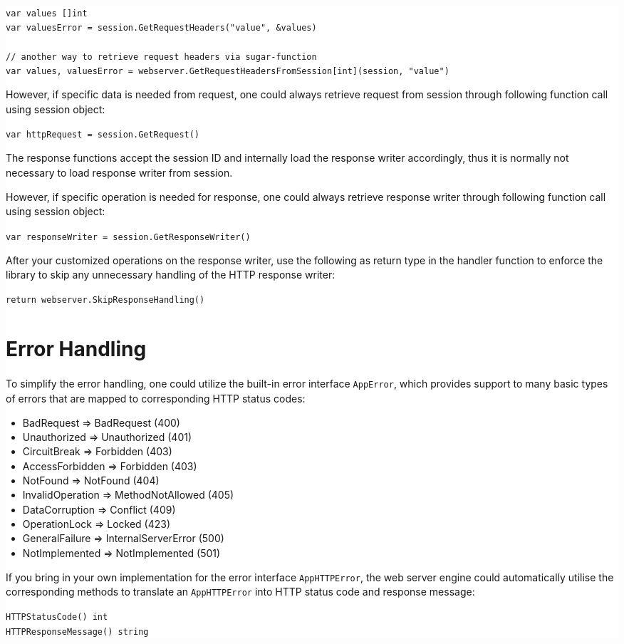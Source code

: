 ```golang
var values []int
var valuesError = session.GetRequestHeaders("value", &values)

// another way to retrieve request headers via sugar-function
var values, valuesError = webserver.GetRequestHeadersFromSession[int](session, "value")
```

However, if specific data is needed from request, one could always retrieve request from session through following function call using session object:

```golang
var httpRequest = session.GetRequest()
```

The response functions accept the session ID and internally load the response writer accordingly, thus it is normally not necessary to load response writer from session.

However, if specific operation is needed for response, one could always retrieve response writer through following function call using session object:

```golang
var responseWriter = session.GetResponseWriter()
```

After your customized operations on the response writer, use the following as return type in the handler function to enforce the library to skip any unnecessary handling of the HTTP response writer:

```golang
return webserver.SkipResponseHandling()
```

# Error Handling

To simplify the error handling, one could utilize the built-in error interface `AppError`, which provides support to many basic types of errors that are mapped to corresponding HTTP status codes:

- BadRequest => BadRequest (400)
- Unauthorized => Unauthorized (401)
- CircuitBreak => Forbidden (403)
- AccessForbidden => Forbidden (403)
- NotFound => NotFound (404)
- InvalidOperation => MethodNotAllowed (405)
- DataCorruption => Conflict (409)
- OperationLock => Locked (423)
- GeneralFailure => InternalServerError (500)
- NotImplemented => NotImplemented (501)

If you bring in your own implementation for the error interface `AppHTTPError`, the web server engine could automatically utilise the corresponding methods to translate an `AppHTTPError` into HTTP status code and response message:

```golang
HTTPStatusCode() int
HTTPResponseMessage() string
```
